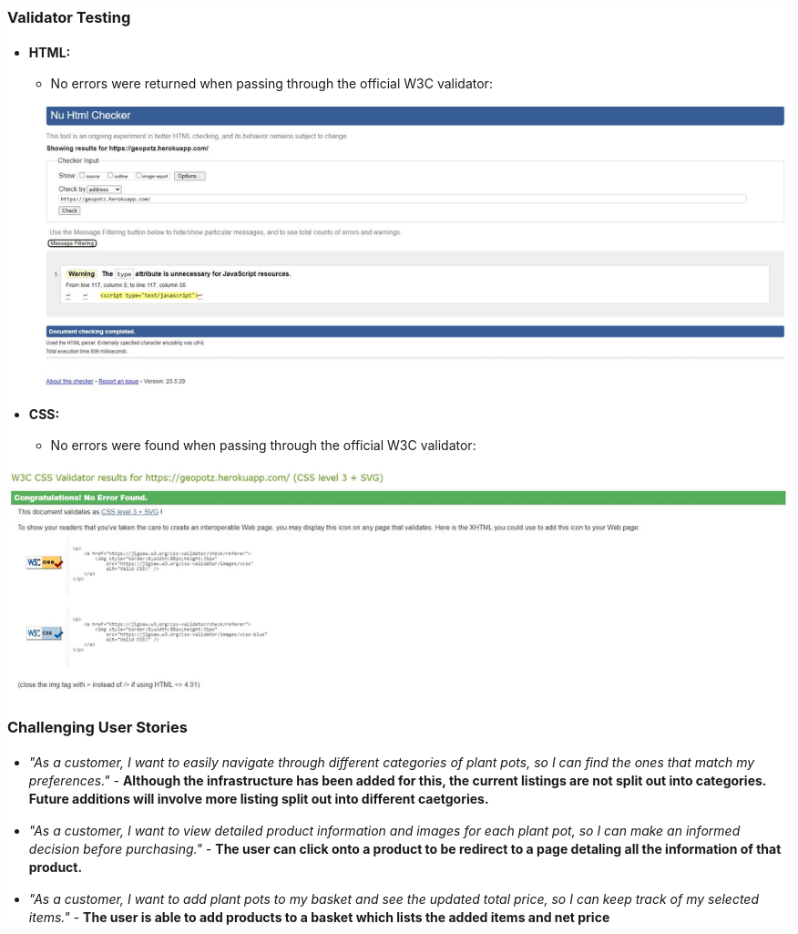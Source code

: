 ### Validator Testing 

- **HTML:**
  - No errors were returned when passing through the official W3C validator:
  <p align="center"><img src="https://github.com/BMorrell92/BMorrell_Milestone_Project4/blob/main/media/HTML%20Validator.JPG"></p>

  
- **CSS:**
  - No errors were found when passing through the official W3C validator: 
 <p align="center"><img src="https://github.com/BMorrell92/BMorrell_Milestone_Project4/blob/main/media/CSS%20Validator.JPG"></p>


### Challenging User Stories 

- *"As a customer, I want to easily navigate through different categories of plant pots, so I can find the ones that match my preferences."* - **Although the infrastructure has been added for this, the current listings are not split out into categories. Future additions will involve more listing split out into different caetgories.**

- *"As a customer, I want to view detailed product information and images for each plant pot, so I can make an informed decision before purchasing."* - **The user can click onto a product to be redirect to a page detaling all the information of that product.**

- *"As a customer, I want to add plant pots to my basket and see the updated total price, so I can keep track of my selected items."* - **The user is able to add products to a basket which lists the added items and net price**
